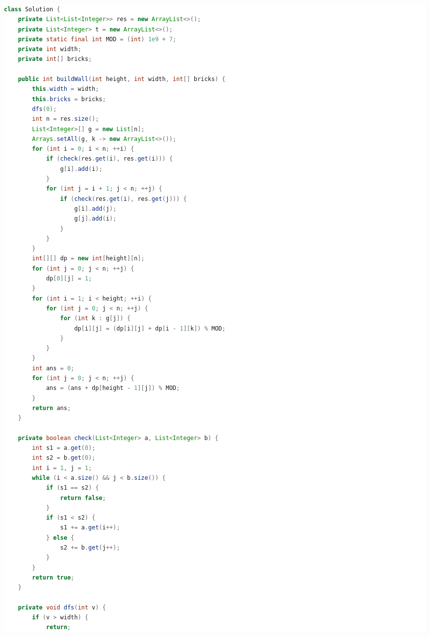 ```java
class Solution {
    private List<List<Integer>> res = new ArrayList<>();
    private List<Integer> t = new ArrayList<>();
    private static final int MOD = (int) 1e9 + 7;
    private int width;
    private int[] bricks;

    public int buildWall(int height, int width, int[] bricks) {
        this.width = width;
        this.bricks = bricks;
        dfs(0);
        int n = res.size();
        List<Integer>[] g = new List[n];
        Arrays.setAll(g, k -> new ArrayList<>());
        for (int i = 0; i < n; ++i) {
            if (check(res.get(i), res.get(i))) {
                g[i].add(i);
            }
            for (int j = i + 1; j < n; ++j) {
                if (check(res.get(i), res.get(j))) {
                    g[i].add(j);
                    g[j].add(i);
                }
            }
        }
        int[][] dp = new int[height][n];
        for (int j = 0; j < n; ++j) {
            dp[0][j] = 1;
        }
        for (int i = 1; i < height; ++i) {
            for (int j = 0; j < n; ++j) {
                for (int k : g[j]) {
                    dp[i][j] = (dp[i][j] + dp[i - 1][k]) % MOD;
                }
            }
        }
        int ans = 0;
        for (int j = 0; j < n; ++j) {
            ans = (ans + dp[height - 1][j]) % MOD;
        }
        return ans;
    }

    private boolean check(List<Integer> a, List<Integer> b) {
        int s1 = a.get(0);
        int s2 = b.get(0);
        int i = 1, j = 1;
        while (i < a.size() && j < b.size()) {
            if (s1 == s2) {
                return false;
            }
            if (s1 < s2) {
                s1 += a.get(i++);
            } else {
                s2 += b.get(j++);
            }
        }
        return true;
    }

    private void dfs(int v) {
        if (v > width) {
            return;
```